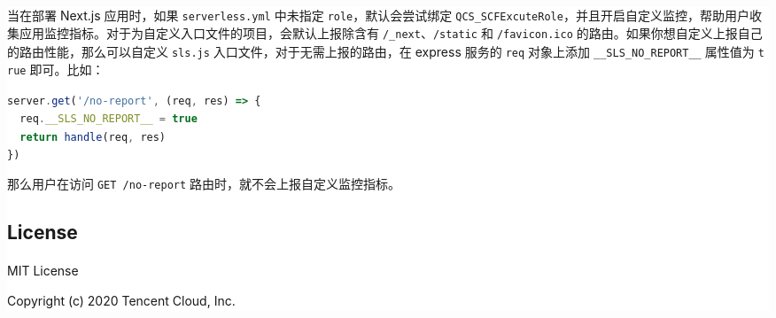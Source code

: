 当在部署 Next.js 应用时，如果 `serverless.yml` 中未指定 `role`，默认会尝试绑定 `QCS_SCFExcuteRole`，并且开启自定义监控，帮助用户收集应用监控指标。对于为自定义入口文件的项目，会默认上报除含有 `/_next`、`/static` 和 `/favicon.ico` 的路由。如果你想自定义上报自己的路由性能，那么可以自定义 `sls.js` 入口文件，对于无需上报的路由，在 express 服务的 `req` 对象上添加 `__SLS_NO_REPORT__` 属性值为 `true` 即可。比如：

```js
server.get('/no-report', (req, res) => {
  req.__SLS_NO_REPORT__ = true
  return handle(req, res)
})
```

那么用户在访问 `GET /no-report` 路由时，就不会上报自定义监控指标。

## License

MIT License

Copyright (c) 2020 Tencent Cloud, Inc.
